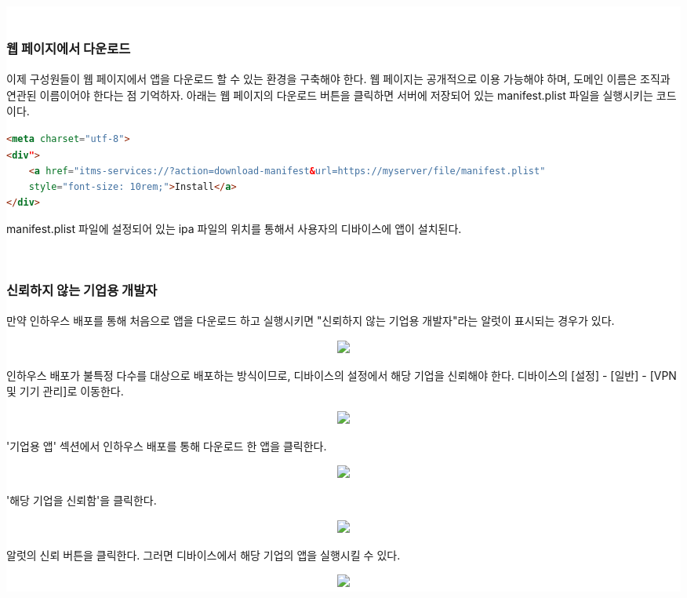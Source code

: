 &nbsp;
### 웹 페이지에서 다운로드

이제 구성원들이 웹 페이지에서 앱을 다운로드 할 수 있는 환경을 구축해야 한다. 웹 페이지는 공개적으로 이용 가능해야 하며, 도메인 이름은 조직과 연관된 이름이어야 한다는 점 기억하자. 아래는 웹 페이지의 다운로드 버튼을 클릭하면 서버에 저장되어 있는 manifest.plist 파일을 실행시키는 코드이다.

```html
<meta charset="utf-8">
<div">
	<a href="itms-services://?action=download-manifest&url=https://myserver/file/manifest.plist"
	style="font-size: 10rem;">Install</a>
</div>
```

manifest.plist 파일에 설정되어 있는 ipa 파일의 위치를 통해서 사용자의 디바이스에 앱이 설치된다.

&nbsp;
### 신뢰하지 않는 기업용 개발자

만약 인하우스 배포를 통해 처음으로 앱을 다운로드 하고 실행시키면 "신뢰하지 않는 기업용 개발자"라는 알럿이 표시되는 경우가 있다.

<p align="center">
<img src="https://user-images.githubusercontent.com/61190690/223095794-8965b0ba-53f4-4f78-8c30-168ba05e4beb.png" width="300">
</p>

인하우스 배포가 불특정 다수를 대상으로 배포하는 방식이므로, 디바이스의 설정에서 해당 기업을 신뢰해야 한다. 디바이스의 [설정] - [일반] - [VPN 및 기기 관리]로 이동한다.

<p align="center">
<img src="https://user-images.githubusercontent.com/61190690/223095907-05715e8b-c4fa-4701-98b8-a240f3cafc8c.png">
</p>

'기업용 앱' 섹션에서 인하우스 배포를 통해 다운로드 한 앱을 클릭한다.

<p align="center">
<img src="https://user-images.githubusercontent.com/61190690/223095911-c35b1877-a56e-4a01-99ff-9c076a42bca1.png">
</p>

'해당 기업을 신뢰함'을 클릭한다.

<p align="center">
<img src="https://user-images.githubusercontent.com/61190690/223095912-4cc922d2-cb14-40d5-a16d-3dcf561f2c98.png">
</p>

알럿의 신뢰 버튼을 클릭한다. 그러면 디바이스에서 해당 기업의 앱을 실행시킬 수 있다.

<p align="center">
<img src="https://user-images.githubusercontent.com/61190690/223095915-88c6fee2-8fe0-44ef-a115-90a57ffa4e26.png">
</p>

